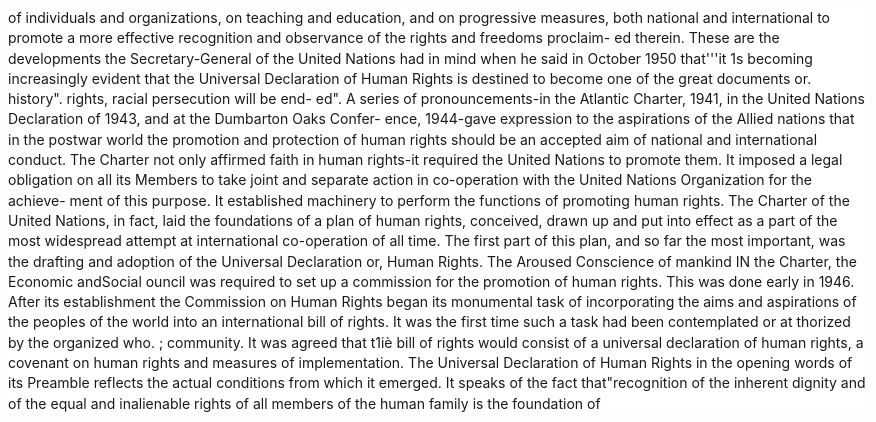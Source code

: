 of individuals and organizations, on teaching and education, and on
progressive measures, both national and international to promote a more
effective recognition and observance of the rights and freedoms proclaim-
ed therein. These are the developments the Secretary-General of the
United Nations had in mind when he said in October 1950 that'''it 1s
becoming increasingly evident that the Universal Declaration of Human
Rights is destined to become one of the great documents or. history".
rights, racial persecution will be end-
ed". A series of pronouncements-in
the Atlantic Charter, 1941, in the
United Nations Declaration of 1943,
and at the Dumbarton Oaks Confer-
ence, 1944-gave expression to the
aspirations of the Allied nations that
in the postwar world the promotion
and protection of human rights should
be an accepted aim of national and
international conduct.
The Charter not only affirmed faith
in human rights-it required the
United Nations to promote them. It
imposed a legal obligation on all its
Members to take joint and separate
action in co-operation with the United
Nations Organization for the achieve-
ment of this purpose. It established
machinery to perform the functions of
promoting human rights. The Charter
of the United Nations, in fact, laid the
foundations of a plan of human rights,
conceived, drawn up and put into
effect as a part of the most widespread
attempt at international co-operation
of all time. The first part of this
plan, and so far the most important,
was the drafting and adoption of the
Universal Declaration or, Human
Rights.
The Aroused
Conscience of mankind
IN the Charter, the Economic andSocial ouncil was required to set
up a commission for the promotion
of human rights. This was done early
in 1946. After its establishment the
Commission on Human Rights began
its monumental task of incorporating
the aims and aspirations of the peoples
of the world into an international bill
of rights. It was the first time such a
task had been contemplated or at
thorized by the organized who. ;
community. It was agreed that t1iè
bill of rights would consist of a
universal declaration of human rights,
a covenant on human rights and
measures of implementation.
The Universal Declaration of Human
Rights in the opening words of its
Preamble reflects the actual conditions
from which it emerged. It speaks of
the fact that"recognition of the
inherent dignity and of the equal and
inalienable rights of all members of
the human family is the foundation of